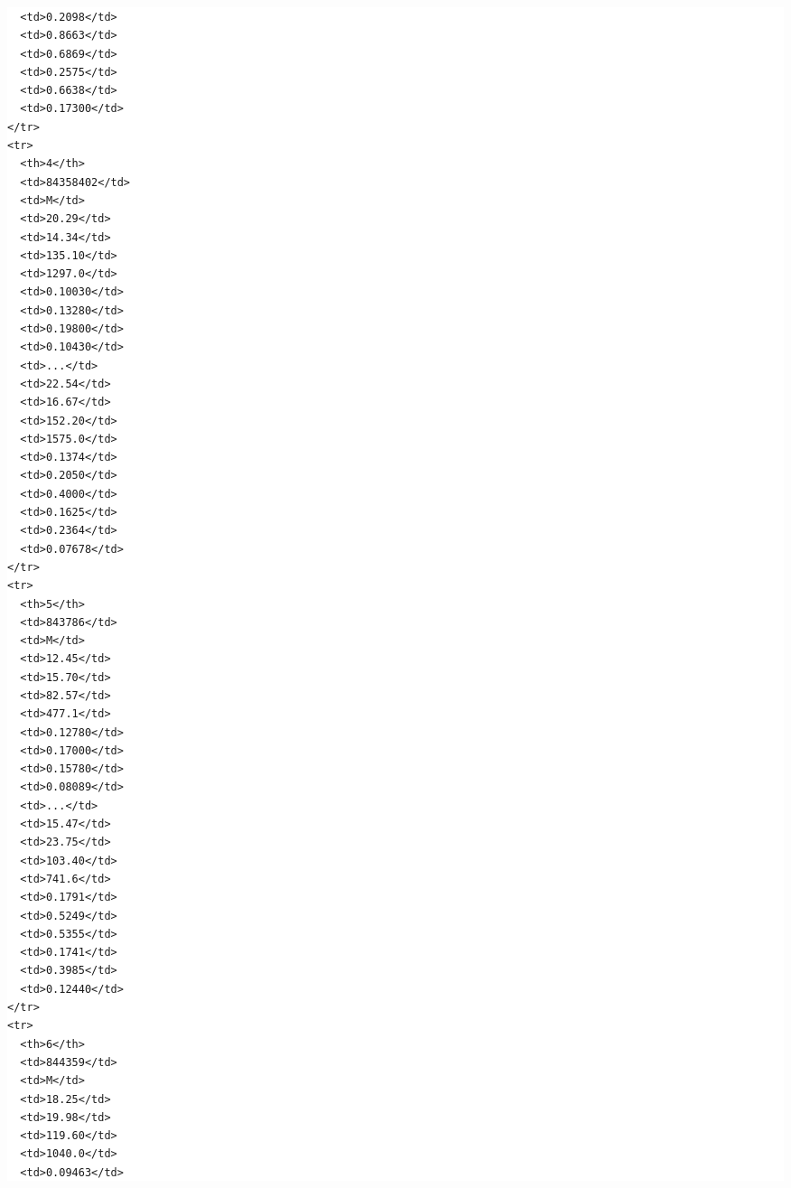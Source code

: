      <td>0.2098</td>
      <td>0.8663</td>
      <td>0.6869</td>
      <td>0.2575</td>
      <td>0.6638</td>
      <td>0.17300</td>
    </tr>
    <tr>
      <th>4</th>
      <td>84358402</td>
      <td>M</td>
      <td>20.29</td>
      <td>14.34</td>
      <td>135.10</td>
      <td>1297.0</td>
      <td>0.10030</td>
      <td>0.13280</td>
      <td>0.19800</td>
      <td>0.10430</td>
      <td>...</td>
      <td>22.54</td>
      <td>16.67</td>
      <td>152.20</td>
      <td>1575.0</td>
      <td>0.1374</td>
      <td>0.2050</td>
      <td>0.4000</td>
      <td>0.1625</td>
      <td>0.2364</td>
      <td>0.07678</td>
    </tr>
    <tr>
      <th>5</th>
      <td>843786</td>
      <td>M</td>
      <td>12.45</td>
      <td>15.70</td>
      <td>82.57</td>
      <td>477.1</td>
      <td>0.12780</td>
      <td>0.17000</td>
      <td>0.15780</td>
      <td>0.08089</td>
      <td>...</td>
      <td>15.47</td>
      <td>23.75</td>
      <td>103.40</td>
      <td>741.6</td>
      <td>0.1791</td>
      <td>0.5249</td>
      <td>0.5355</td>
      <td>0.1741</td>
      <td>0.3985</td>
      <td>0.12440</td>
    </tr>
    <tr>
      <th>6</th>
      <td>844359</td>
      <td>M</td>
      <td>18.25</td>
      <td>19.98</td>
      <td>119.60</td>
      <td>1040.0</td>
      <td>0.09463</td>